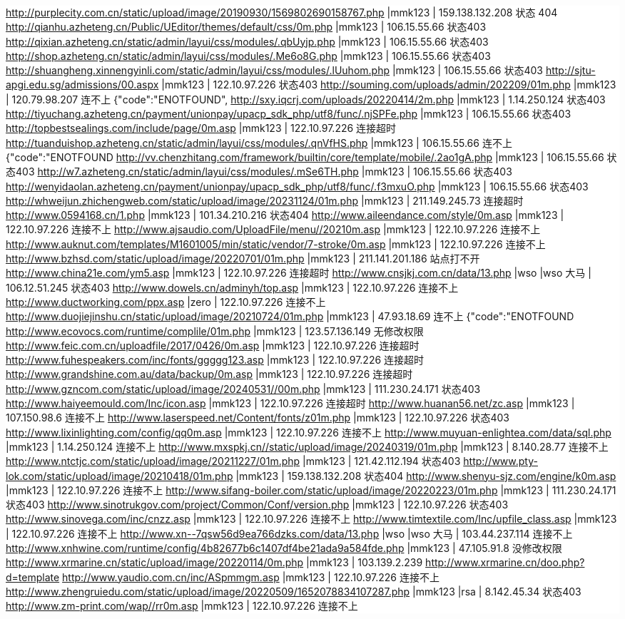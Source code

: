 http://purplecity.com.cn/static/upload/image/20190930/1569802690158767.php |mmk123 |  159.138.132.208    状态 404
http://qianhu.azheteng.cn/Public/UEditor/themes/default/css/0m.php |mmk123 |  106.15.55.66    状态403 
http://qixian.azheteng.cn/static/admin/layui/css/modules/.qbUyjp.php |mmk123 |  106.15.55.66    状态403 
http://shop.azheteng.cn/static/admin/layui/css/modules/.Me6o8G.php |mmk123 |  106.15.55.66    状态403 
http://shuangheng.xinnengyinli.com/static/admin/layui/css/modules/.lUuhom.php |mmk123 |  106.15.55.66    状态403 
http://sjtu-apgi.edu.sg/admissions/00.aspx |mmk123 |  122.10.97.226    状态403
http://souming.com/uploads/admin/202209/01m.php |mmk123 |  120.79.98.207    连不上  {"code":"ENOTFOUND",
http://sxy.iqcrj.com/uploads/20220414/2m.php |mmk123 |  1.14.250.124    状态403
http://tiyuchang.azheteng.cn/payment/unionpay/upacp_sdk_php/utf8/func/.njSPFe.php |mmk123 |  106.15.55.66   状态403
http://topbestsealings.com/include/page/0m.asp |mmk123 |  122.10.97.226    连接超时
http://tuanduishop.azheteng.cn/static/admin/layui/css/modules/.qnVfHS.php |mmk123 |  106.15.55.66            连不上{"code":"ENOTFOUND
http://vv.chenzhitang.com/framework/builtin/core/template/mobile/.2ao1gA.php |mmk123 |  106.15.55.66    状态403
http://w7.azheteng.cn/static/admin/layui/css/modules/.mSe6TH.php |mmk123 |  106.15.55.66    状态403
http://wenyidaolan.azheteng.cn/payment/unionpay/upacp_sdk_php/utf8/func/.f3mxuO.php |mmk123 |  106.15.55.66    状态403
http://whweijun.zhichengweb.com/static/upload/image/20231124/01m.php |mmk123 |  211.149.245.73   连接超时
http://www.0594168.cn/1.php |mmk123 |  101.34.210.216        状态404
http://www.aileendance.com/style/0m.asp |mmk123 |  122.10.97.226    连接不上
http://www.ajsaudio.com/UploadFile/menu//20210m.asp |mmk123 |  122.10.97.226    连接不上
http://www.auknut.com/templates/M1601005/min/static/vendor/7-stroke/0m.asp |mmk123 |  122.10.97.226    连接不上
http://www.bzhsd.com/static/upload/image/20220701/01m.php |mmk123 |  211.141.201.186   站点打不开
http://www.china21e.com/ym5.asp |mmk123 |  122.10.97.226   连接超时
http://www.cnsjkj.com.cn/data/13.php |wso |wso 大马 | 106.12.51.245     状态403
http://www.dowels.cn/adminyh/top.asp |mmk123 |  122.10.97.226    连接不上
http://www.ductworking.com/ppx.asp |zero |  122.10.97.226   连接不上
http://www.duojiejinshu.cn/static/upload/image/20210724/01m.php |mmk123 |  47.93.18.69     连不上  {"code":"ENOTFOUND
http://www.ecovocs.com/runtime/complile/01m.php |mmk123 |  123.57.136.149    无修改权限
http://www.feic.com.cn/uploadfile/2017/0426/0m.asp |mmk123 |  122.10.97.226   连接超时
http://www.fuhespeakers.com/inc/fonts/ggggg123.asp |mmk123 |  122.10.97.226      连接超时
http://www.grandshine.com.au/data/backup/0m.asp |mmk123 |  122.10.97.226      连接超时
http://www.gzncom.com/static/upload/image/20240531//00m.php |mmk123 |  111.230.24.171     状态403
http://www.haiyeemould.com/Inc/icon.asp |mmk123 |  122.10.97.226          连接超时
http://www.huanan56.net/zc.asp |mmk123 |  107.150.98.6   连接不上
http://www.laserspeed.net/Content/fonts/z01m.php |mmk123 |  122.10.97.226     状态403
http://www.lixinlighting.com/config/qq0m.asp |mmk123 |  122.10.97.226       连接不上
http://www.muyuan-enlightea.com/data/sql.php |mmk123 |  1.14.250.124       连接不上
http://www.mxspkj.cn//static/upload/image/20240319/01m.php |mmk123 |  8.140.28.77       连接不上
http://www.ntctjc.com/static/upload/image/20211227/01m.php |mmk123 |  121.42.112.194     状态403
http://www.pty-lok.com/static/upload/image/20210418/01m.php |mmk123 |  159.138.132.208     状态404
http://www.shenyu-sjz.com/engine/k0m.asp |mmk123 |  122.10.97.226       连接不上
http://www.sifang-boiler.com/static/upload/image/20220223/01m.php |mmk123 |  111.230.24.171     状态403
http://www.sinotrukgov.com/project/Common/Conf/version.php |mmk123 |  122.10.97.226     状态403
http://www.sinovega.com/inc/cnzz.asp |mmk123 |  122.10.97.226       连接不上
http://www.timtextile.com/Inc/upfile_class.asp |mmk123 |  122.10.97.226       连接不上
http://www.xn--7qsw56d9ea766dzks.com/data/13.php  |wso |wso 大马 | 103.44.237.114       连接不上
http://www.xnhwine.com/runtime/config/4b82677b6c1407df4be21ada9a584fde.php |mmk123 |  47.105.91.8    没修改权限
http://www.xrmarine.cn/static/upload/image/20220114/0m.php |mmk123 |  103.139.2.239    http://www.xrmarine.cn/doo.php?d=template
http://www.yaudio.com.cn/inc/ASpmmgm.asp |mmk123 |  122.10.97.226          连接不上
http://www.zhengruiedu.com/static/upload/image/20220509/1652078834107287.php |mmk123 |rsa | 8.142.45.34       状态403
http://www.zm-print.com/wap//rr0m.asp |mmk123 |  122.10.97.226          连接不上